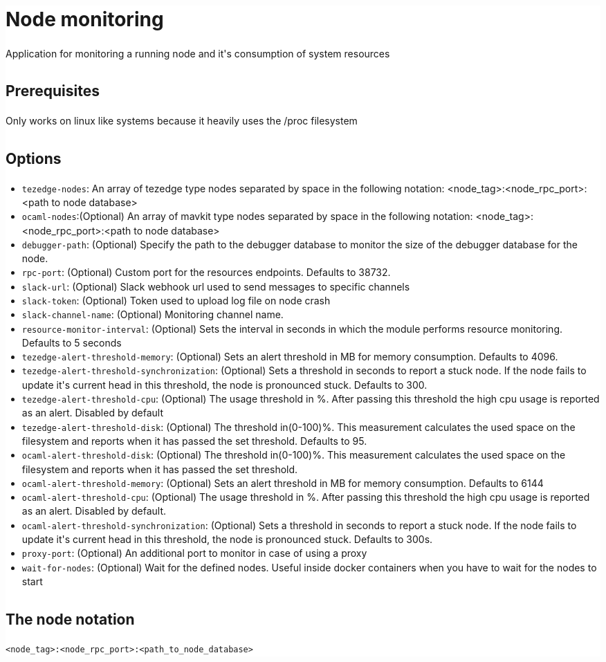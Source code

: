 # Node monitoring

Application for monitoring a running node and it's consumption of system resources

## Prerequisites

Only works on linux like systems because it heavily uses the /proc filesystem 

## Options

- `tezedge-nodes`: An array of tezedge type nodes separated by space in the following notation: \<node_tag\>:\<node_rpc_port\>:\<path to node database\>
- `ocaml-nodes`:(Optional) An array of mavkit type nodes separated by space in the following notation: \<node_tag\>:\<node_rpc_port\>:\<path to node database\>
- `debugger-path`: (Optional) Specify the path to the debugger database to monitor the size of the debugger database for the node. 
- `rpc-port`: (Optional) Custom port for the resources endpoints. Defaults to 38732.
- `slack-url`: (Optional) Slack webhook url used to send messages to specific channels
- `slack-token`: (Optional) Token used to upload log file on node crash
- `slack-channel-name`: (Optional) Monitoring channel name.
- `resource-monitor-interval`: (Optional) Sets the interval in seconds in which the module performs resource monitoring. Defaults to 5 seconds 
- `tezedge-alert-threshold-memory`: (Optional) Sets an alert threshold in MB for memory consumption. Defaults to 4096.
- `tezedge-alert-threshold-synchronization`: (Optional) Sets a threshold in seconds to report a stuck node. If the node fails to update it's current head in this threshold, the node is pronounced stuck. Defaults to 300.
- `tezedge-alert-threshold-cpu`: (Optional) The usage threshold in %. After passing this threshold the high cpu usage is reported as an alert. Disabled by default
- `tezedge-alert-threshold-disk`: (Optional) The threshold in(0-100)%. This measurement calculates the used space on the filesystem and reports when it has passed the set threshold. Defaults to 95.
- `ocaml-alert-threshold-disk`: (Optional) The threshold in(0-100)%. This measurement calculates the used space on the filesystem and reports when it has passed the set threshold. 
- `ocaml-alert-threshold-memory`: (Optional) Sets an alert threshold in MB for memory consumption. Defaults to 6144
- `ocaml-alert-threshold-cpu`: (Optional) The usage threshold in %. After passing this threshold the high cpu usage is reported as an alert. Disabled by default.
- `ocaml-alert-threshold-synchronization`: (Optional) Sets a threshold in seconds to report a stuck node. If the node fails to update it's current head in this threshold, the node is pronounced stuck. Defaults to 300s.
- `proxy-port`: (Optional) An additional port to monitor in case of using a proxy
- `wait-for-nodes`: (Optional) Wait for the defined nodes. Useful inside docker containers when you have to wait for the nodes to start

## The node notation

```
<node_tag>:<node_rpc_port>:<path_to_node_database>
```
